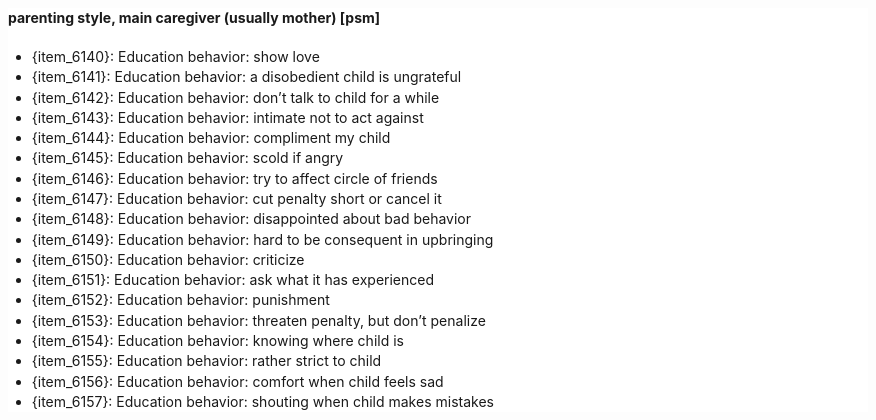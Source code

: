 #### parenting style, main caregiver (usually mother) [psm]

- {item_6140}: Education behavior: show love
- {item_6141}: Education behavior: a disobedient child is ungrateful
- {item_6142}: Education behavior: don’t talk to child for a while
- {item_6143}: Education behavior: intimate not to act against
- {item_6144}: Education behavior: compliment my child
- {item_6145}: Education behavior: scold if angry
- {item_6146}: Education behavior: try to affect circle of friends
- {item_6147}: Education behavior: cut penalty short or cancel it
- {item_6148}: Education behavior: disappointed about bad behavior
- {item_6149}: Education behavior: hard to be consequent in upbringing
- {item_6150}: Education behavior: criticize
- {item_6151}: Education behavior: ask what it has experienced
- {item_6152}: Education behavior: punishment
- {item_6153}: Education behavior: threaten penalty, but don’t penalize
- {item_6154}: Education behavior: knowing where child is
- {item_6155}: Education behavior: rather strict to child
- {item_6156}: Education behavior: comfort when child feels sad
- {item_6157}: Education behavior: shouting when child makes mistakes

